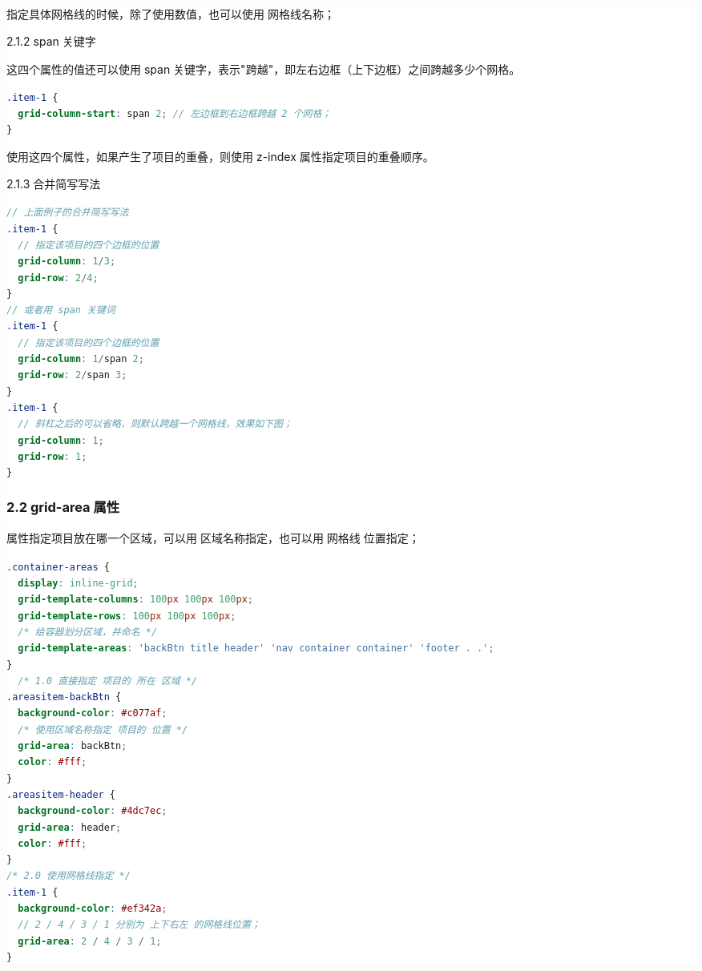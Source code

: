 指定具体网格线的时候，除了使用数值，也可以使用 网格线名称；

2.1.2 span 关键字

这四个属性的值还可以使用 span 关键字，表示"跨越"，即左右边框（上下边框）之间跨越多少个网格。

```scss
.item-1 {
  grid-column-start: span 2; // 左边框到右边框跨越 2 个网格；
}
```

使用这四个属性，如果产生了项目的重叠，则使用 z-index 属性指定项目的重叠顺序。

2.1.3 合并简写写法

```scss
// 上面例子的合并简写写法
.item-1 {
  // 指定该项目的四个边框的位置
  grid-column: 1/3;
  grid-row: 2/4;
}
// 或者用 span 关键词
.item-1 {
  // 指定该项目的四个边框的位置
  grid-column: 1/span 2;
  grid-row: 2/span 3;
}
.item-1 {
  // 斜杠之后的可以省略，则默认跨越一个网格线，效果如下图；
  grid-column: 1;
  grid-row: 1;
}
```

### 2.2 grid-area 属性

属性指定项目放在哪一个区域，可以用 区域名称指定，也可以用 网格线 位置指定；

```scss
.container-areas {
  display: inline-grid;
  grid-template-columns: 100px 100px 100px;
  grid-template-rows: 100px 100px 100px;
  /* 给容器划分区域，并命名 */
  grid-template-areas: 'backBtn title header' 'nav container container' 'footer . .';
}
  /* 1.0 直接指定 项目的 所在 区域 */
.areasitem-backBtn {
  background-color: #c077af;
  /* 使用区域名称指定 项目的 位置 */
  grid-area: backBtn;
  color: #fff;
}
.areasitem-header {
  background-color: #4dc7ec;
  grid-area: header;
  color: #fff;
}
/* 2.0 使用网格线指定 */
.item-1 {
  background-color: #ef342a;
  // 2 / 4 / 3 / 1 分别为 上下右左 的网格线位置；
  grid-area: 2 / 4 / 3 / 1;
}
```
